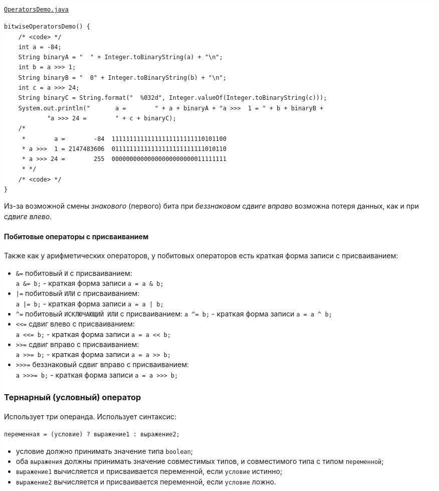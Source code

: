 [`OperatorsDemo.java`][Operators]

    bitwiseOperatorsDemo() {
        /* <code> */
        int a = -84;
        String binaryA = "  " + Integer.toBinaryString(a) + "\n";
        int b = a >>> 1;
        String binaryB = "  0" + Integer.toBinaryString(b) + "\n";
        int c = a >>> 24;
        String binaryC = String.format("  %032d", Integer.valueOf(Integer.toBinaryString(c)));
        System.out.println("       a =        " + a + binaryA + "a >>>  1 = " + b + binaryB +
                "a >>> 24 =        " + c + binaryC);
        /*
         *        a =        -84  11111111111111111111111110101100
         * a >>>  1 = 2147483606  01111111111111111111111111010110
         * a >>> 24 =        255  00000000000000000000000011111111
         * */
        /* <code> */
    }
    
Из-за возможной смены *знакового* (первого) бита при *беззнаковом сдвиге вправо* возможна потеря данных, как и при 
*сдвиге влево*.

#### Побитовые операторы с присваиванием <a name="bitwise-assognment"></a>

Также как у арифметических операторов, у побитовых операторов есть краткая форма записи с присваиванием:
- `&=` побитовый `И` с присваиванием:  
     `a &= b;` - краткая форма записи `a = a & b;`  
- `|=` побитовый `ИЛИ` с присваиванием:  
     `a |= b;` - краткая форма записи `a = a | b;`  
- `^=` побитовый `ИСКЛЮЧАЮЩИЙ ИЛИ` с присваиванием:
     `a ^= b;` - краткая форма записи `a = a ^ b;`  
- `<<=` сдвиг влево с присваиванием:  
     `a <<= b;` - краткая форма записи `a = a << b;`
- `>>=` сдвиг вправо с присваиванием:  
     `a >>= b;` - краткая форма записи `a = a >> b;`
- `>>>=` беззнаковый сдвиг вправо с присваиванием:  
     `a >>>= b;` - краткая форма записи `a = a >>> b;`

### Тернарный (условный) оператор <a name="ternary"></a>

Использует три операнда. Использует синтаксис:

    переменная = (условие) ? выражение1 : выражение2;

- условие должно принимать значение типа `boolean`;
- оба `выражения` должны принимать значение совместимых типов, и совместимого типа с типом `переменной`;
- `выражение1` вычисляется и присваивается переменной, если `условие` истинно;
- `выражение2` вычисляется и присваивается переменной, если `условие` ложно.


[Operators]: OperatorsDemo.java